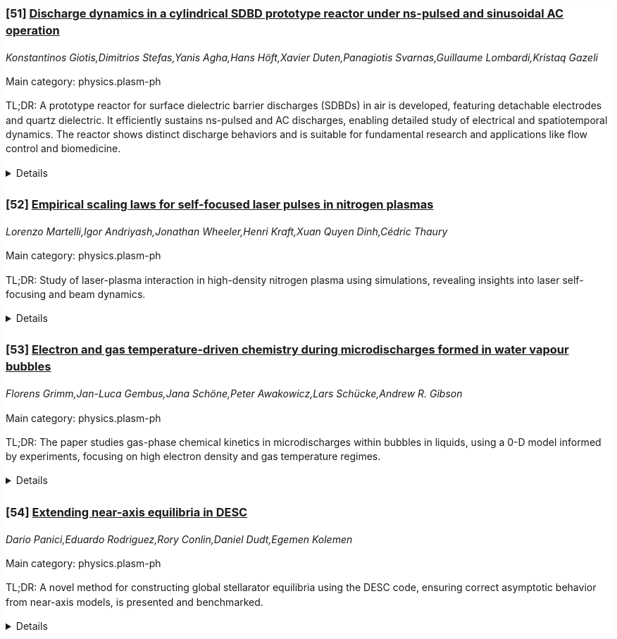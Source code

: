### [51] [Discharge dynamics in a cylindrical SDBD prototype reactor under ns-pulsed and sinusoidal AC operation](https://arxiv.org/abs/2506.04826)
*Konstantinos Giotis,Dimitrios Stefas,Yanis Agha,Hans Höft,Xavier Duten,Panagiotis Svarnas,Guillaume Lombardi,Kristaq Gazeli*

Main category: physics.plasm-ph

TL;DR: A prototype reactor for surface dielectric barrier discharges (SDBDs) in air is developed, featuring detachable electrodes and quartz dielectric. It efficiently sustains ns-pulsed and AC discharges, enabling detailed study of electrical and spatiotemporal dynamics. The reactor shows distinct discharge behaviors and is suitable for fundamental research and applications like flow control and biomedicine.


<details><summary>Details</summary></details>


### [52] [Empirical scaling laws for self-focused laser pulses in nitrogen plasmas](https://arxiv.org/abs/2506.04827)
*Lorenzo Martelli,Igor Andriyash,Jonathan Wheeler,Henri Kraft,Xuan Quyen Dinh,Cédric Thaury*

Main category: physics.plasm-ph

TL;DR: Study of laser-plasma interaction in high-density nitrogen plasma using simulations, revealing insights into laser self-focusing and beam dynamics.


<details><summary>Details</summary></details>


### [53] [Electron and gas temperature-driven chemistry during microdischarges formed in water vapour bubbles](https://arxiv.org/abs/2506.05124)
*Florens Grimm,Jan-Luca Gembus,Jana Schöne,Peter Awakowicz,Lars Schücke,Andrew R. Gibson*

Main category: physics.plasm-ph

TL;DR: The paper studies gas-phase chemical kinetics in microdischarges within bubbles in liquids, using a 0-D model informed by experiments, focusing on high electron density and gas temperature regimes.


<details><summary>Details</summary></details>


### [54] [Extending near-axis equilibria in DESC](https://arxiv.org/abs/2506.05170)
*Dario Panici,Eduardo Rodriguez,Rory Conlin,Daniel Dudt,Egemen Kolemen*

Main category: physics.plasm-ph

TL;DR: A novel method for constructing global stellarator equilibria using the DESC code, ensuring correct asymptotic behavior from near-axis models, is presented and benchmarked.


<details><summary>Details</summary></details>

